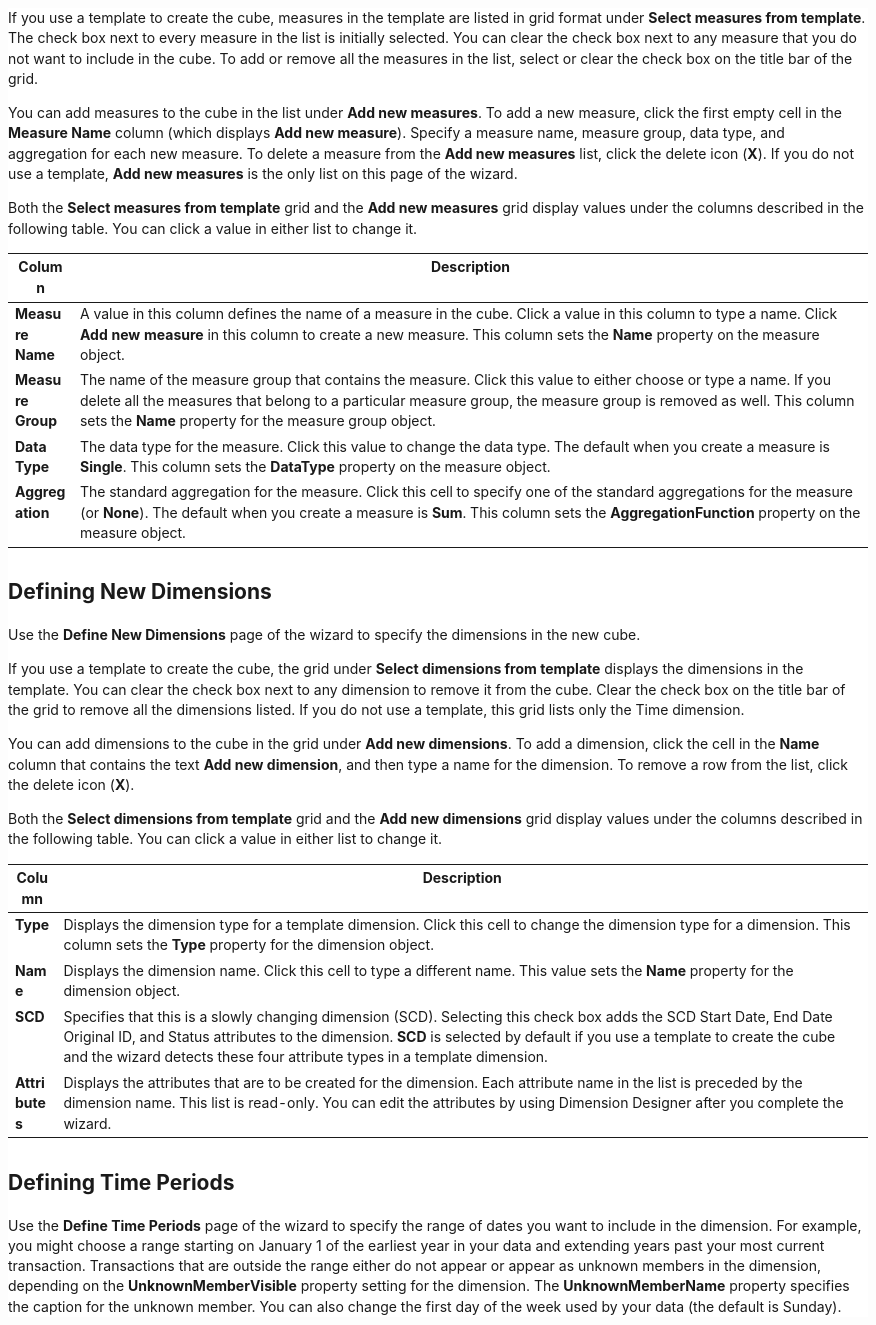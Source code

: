 If you use a template to create the cube, measures in the template are listed in grid format under **Select measures from template**. The check box next to every measure in the list is initially selected. You can clear the check box next to any measure that you do not want to include in the cube. To add or remove all the measures in the list, select or clear the check box on the title bar of the grid.  
  
 You can add measures to the cube in the list under **Add new measures**. To add a new measure, click the first empty cell in the **Measure Name** column (which displays **Add new measure**). Specify a measure name, measure group, data type, and aggregation for each new measure. To delete a measure from the **Add new measures** list, click the delete icon (**X**). If you do not use a template, **Add new measures** is the only list on this page of the wizard.  
  
 Both the **Select measures from template** grid and the **Add new measures** grid display values under the columns described in the following table. You can click a value in either list to change it.  
  
|Column|Description|  
|------------|-----------------|  
|**Measure Name**|A value in this column defines the name of a measure in the cube. Click a value in this column to type a name. Click **Add new measure** in this column to create a new measure. This column sets the **Name** property on the measure object.|  
|**Measure Group**|The name of the measure group that contains the measure. Click this value to either choose or type a name. If you delete all the measures that belong to a particular measure group, the measure group is removed as well. This column sets the **Name** property for the measure group object.|  
|**Data Type**|The data type for the measure. Click this value to change the data type. The default when you create a measure is **Single**. This column sets the **DataType** property on the measure object.|  
|**Aggregation**|The standard aggregation for the measure. Click this cell to specify one of the standard aggregations for the measure (or **None**). The default when you create a measure is **Sum**. This column sets the **AggregationFunction** property on the measure object.|  
  
## Defining New Dimensions  
 Use the **Define New Dimensions** page of the wizard to specify the dimensions in the new cube.  
  
 If you use a template to create the cube, the grid under **Select dimensions from template** displays the dimensions in the template. You can clear the check box next to any dimension to remove it from the cube. Clear the check box on the title bar of the grid to remove all the dimensions listed. If you do not use a template, this grid lists only the Time dimension.  
  
 You can add dimensions to the cube in the grid under **Add new dimensions**. To add a dimension, click the cell in the **Name** column that contains the text **Add new dimension**, and then type a name for the dimension. To remove a row from the list, click the delete icon (**X**).  
  
 Both the **Select dimensions from template** grid and the **Add new dimensions** grid display values under the columns described in the following table. You can click a value in either list to change it.  
  
|Column|Description|  
|------------|-----------------|  
|**Type**|Displays the dimension type for a template dimension. Click this cell to change the dimension type for a dimension. This column sets the **Type** property for the dimension object.|  
|**Name**|Displays the dimension name. Click this cell to type a different name. This value sets the **Name** property for the dimension object.|  
|**SCD**|Specifies that this is a slowly changing dimension (SCD). Selecting this check box adds the SCD Start Date, End Date Original ID, and Status attributes to the dimension. **SCD** is selected by default if you use a template to create the cube and the wizard detects these four attribute types in a template dimension.|  
|**Attributes**|Displays the attributes that are to be created for the dimension. Each attribute name in the list is preceded by the dimension name. This list is read-only. You can edit the attributes by using Dimension Designer after you complete the wizard.|  
  
## Defining Time Periods  
 Use the **Define Time Periods** page of the wizard to specify the range of dates you want to include in the dimension. For example, you might choose a range starting on January 1 of the earliest year in your data and extending years past your most current transaction. Transactions that are outside the range either do not appear or appear as unknown members in the dimension, depending on the **UnknownMemberVisible** property setting for the dimension. The **UnknownMemberName** property specifies the caption for the unknown member. You can also change the first day of the week used by your data (the default is Sunday).  
  